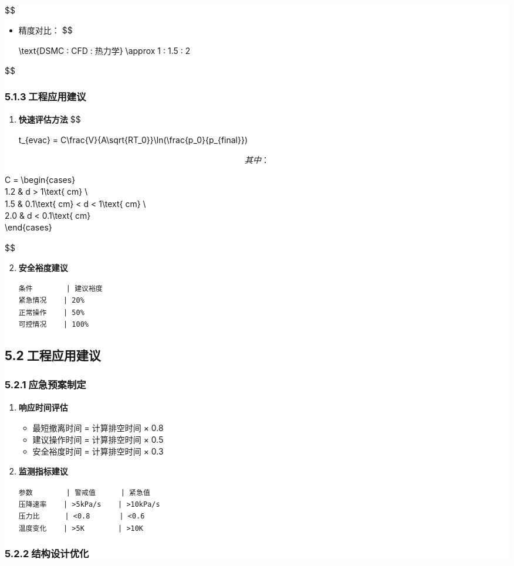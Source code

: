 $$
   - 精度对比：
$$

     \text{DSMC : CFD : 热力学} \approx 1 : 1.5 : 2
     

$$
### 5.1.3 工程应用建议

1. **快速评估方法**
$$

   t_{evac} = C\frac{V}{A\sqrt{RT_0}}\ln(\frac{p_0}{p_{final}})

$$
   其中：
$$

   C = \begin{cases}  
   1.2 & d > 1\text{ cm} \\  
   1.5 & 0.1\text{ cm} < d < 1\text{ cm} \\  
   2.0 & d < 0.1\text{ cm}  
   \end{cases}

$$

2. **安全裕度建议**

   ```
   条件        | 建议裕度
   紧急情况    | 20%
   正常操作    | 50%
   可控情况    | 100%
   ```

## 5.2 工程应用建议

### 5.2.1 应急预案制定

1. **响应时间评估**
   - 最短撤离时间 = 计算排空时间 × 0.8
   - 建议操作时间 = 计算排空时间 × 0.5
   - 安全裕度时间 = 计算排空时间 × 0.3

2. **监测指标建议**

   ```
   参数        | 警戒值      | 紧急值
   压降速率    | >5kPa/s    | >10kPa/s
   压力比      | <0.8       | <0.6
   温度变化    | >5K        | >10K
   ```

### 5.2.2 结构设计优化
